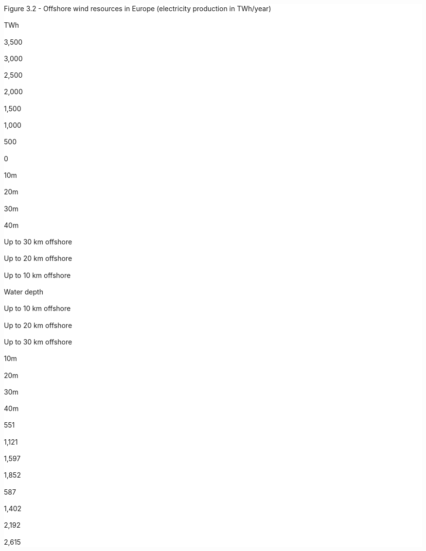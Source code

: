 Figure 3.2 - Offshore wind resources in Europe (electricity production in TWh/year)

TWh

3,500

3,000

2,500

2,000

1,500

1,000

500

0

10m

20m

30m

40m

Up to 30 km offshore

Up to 20 km offshore

Up to 10 km offshore

Water depth

Up to 10 km offshore

Up to 20 km offshore

Up to 30 km offshore

10m

20m

30m

40m

551

1,121

1,597

1,852

587

1,402

2,192

2,615
